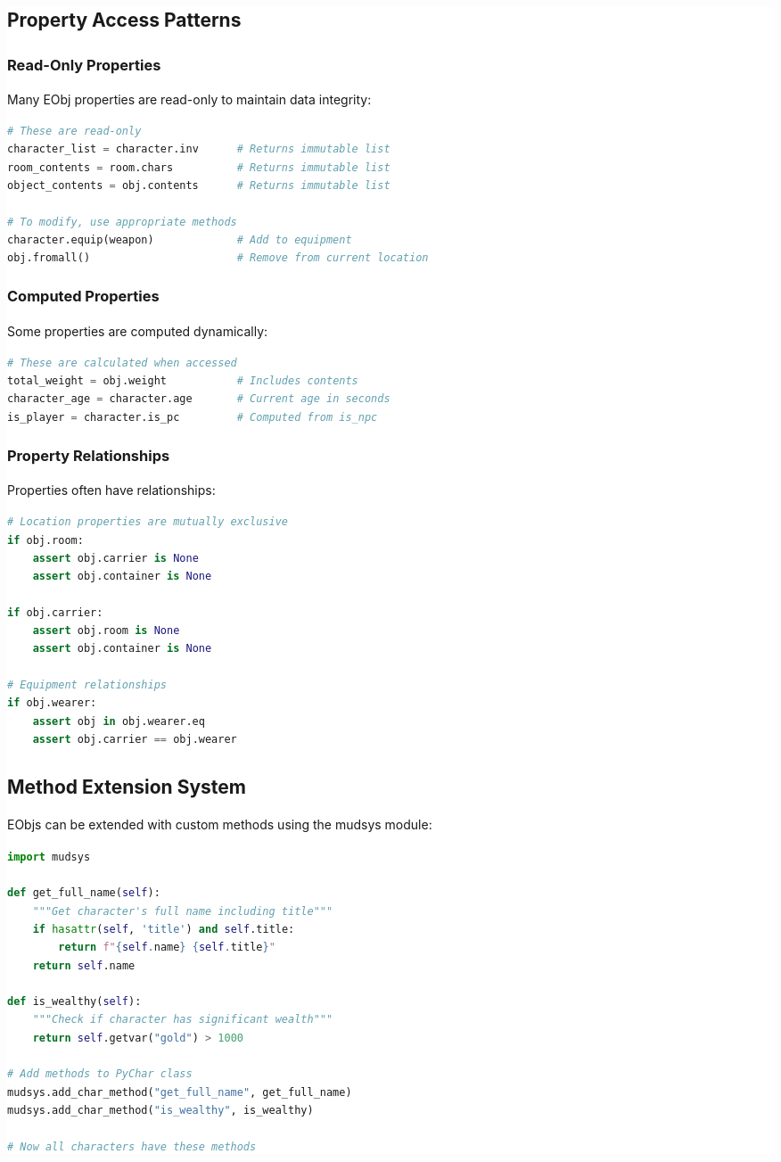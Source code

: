 ## Property Access Patterns

### Read-Only Properties
Many EObj properties are read-only to maintain data integrity:
```python
# These are read-only
character_list = character.inv      # Returns immutable list
room_contents = room.chars          # Returns immutable list
object_contents = obj.contents      # Returns immutable list

# To modify, use appropriate methods
character.equip(weapon)             # Add to equipment
obj.fromall()                       # Remove from current location
```

### Computed Properties
Some properties are computed dynamically:
```python
# These are calculated when accessed
total_weight = obj.weight           # Includes contents
character_age = character.age       # Current age in seconds
is_player = character.is_pc         # Computed from is_npc
```

### Property Relationships
Properties often have relationships:
```python
# Location properties are mutually exclusive
if obj.room:
    assert obj.carrier is None
    assert obj.container is None

if obj.carrier:
    assert obj.room is None
    assert obj.container is None

# Equipment relationships
if obj.wearer:
    assert obj in obj.wearer.eq
    assert obj.carrier == obj.wearer
```

## Method Extension System

EObjs can be extended with custom methods using the mudsys module:
```python
import mudsys

def get_full_name(self):
    """Get character's full name including title"""
    if hasattr(self, 'title') and self.title:
        return f"{self.name} {self.title}"
    return self.name

def is_wealthy(self):
    """Check if character has significant wealth"""
    return self.getvar("gold") > 1000

# Add methods to PyChar class
mudsys.add_char_method("get_full_name", get_full_name)
mudsys.add_char_method("is_wealthy", is_wealthy)

# Now all characters have these methods
```
